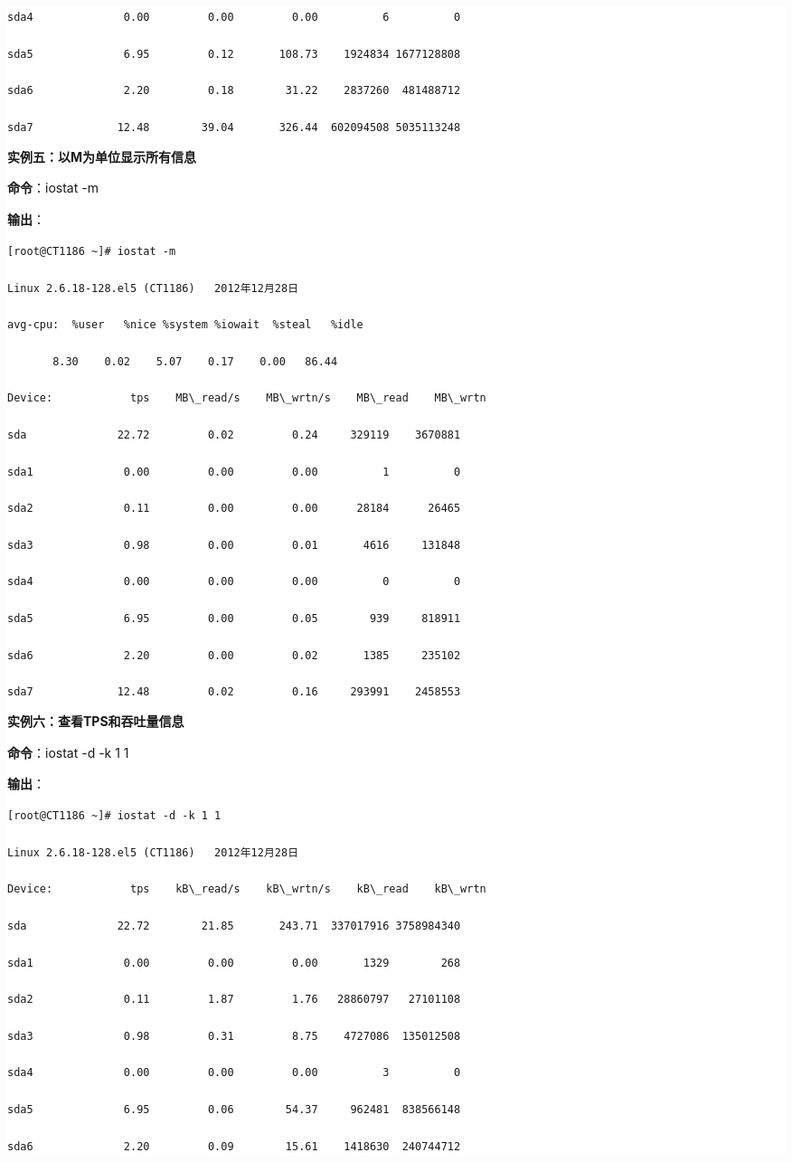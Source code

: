     sda4              0.00         0.00         0.00          6          0

    sda5              6.95         0.12       108.73    1924834 1677128808

    sda6              2.20         0.18        31.22    2837260  481488712

    sda7             12.48        39.04       326.44  602094508 5035113248

**实例五：以M为单位显示所有信息**

**命令**：iostat -m

**输出**：

    [root@CT1186 ~]# iostat -m

    Linux 2.6.18-128.el5 (CT1186)   2012年12月28日

    avg-cpu:  %user   %nice %system %iowait  %steal   %idle

           8.30    0.02    5.07    0.17    0.00   86.44

    Device:            tps    MB\_read/s    MB\_wrtn/s    MB\_read    MB\_wrtn

    sda              22.72         0.02         0.24     329119    3670881

    sda1              0.00         0.00         0.00          1          0

    sda2              0.11         0.00         0.00      28184      26465

    sda3              0.98         0.00         0.01       4616     131848

    sda4              0.00         0.00         0.00          0          0

    sda5              6.95         0.00         0.05        939     818911

    sda6              2.20         0.00         0.02       1385     235102

    sda7             12.48         0.02         0.16     293991    2458553

**实例六：查看TPS和吞吐量信息**

**命令**：iostat -d -k 1 1

**输出**：

    [root@CT1186 ~]# iostat -d -k 1 1

    Linux 2.6.18-128.el5 (CT1186)   2012年12月28日

    Device:            tps    kB\_read/s    kB\_wrtn/s    kB\_read    kB\_wrtn

    sda              22.72        21.85       243.71  337017916 3758984340

    sda1              0.00         0.00         0.00       1329        268

    sda2              0.11         1.87         1.76   28860797   27101108

    sda3              0.98         0.31         8.75    4727086  135012508

    sda4              0.00         0.00         0.00          3          0

    sda5              6.95         0.06        54.37     962481  838566148

    sda6              2.20         0.09        15.61    1418630  240744712
